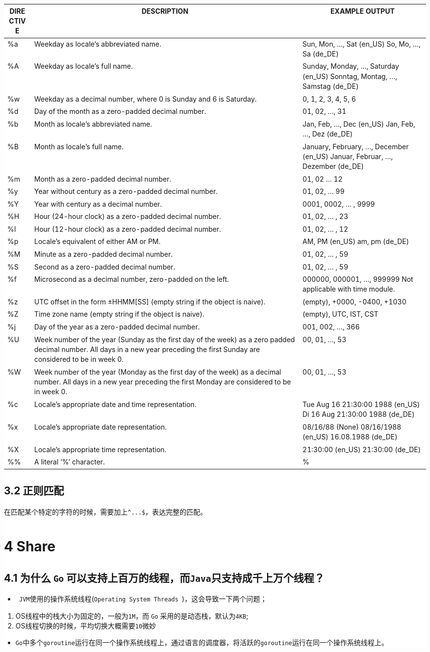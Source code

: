 DIRECTIVE | DESCRIPTION | EXAMPLE OUTPUT
---| --- | --- 
%a	 |  Weekday as locale’s abbreviated name.	| Sun, Mon, …, Sat (en_US) So, Mo, …, Sa (de_DE)
%A |	Weekday as locale’s full name.	| Sunday, Monday, …, Saturday (en_US) Sonntag, Montag, …, Samstag (de_DE)
%w	| Weekday as a decimal number, where 0 is Sunday and 6 is Saturday.	| 0, 1, 2, 3, 4, 5, 6
%d |	Day of the month as a zero-padded decimal number.	 | 01, 02, …, 31
%b |	Month as locale’s abbreviated name.	 | Jan, Feb, …, Dec (en_US) Jan, Feb, …, Dez (de_DE)
%B	| Month as locale’s full name.	| January, February, …, December (en_US) Januar, Februar, …, Dezember (de_DE)
%m	| Month as a zero-padded decimal number.	| 01, 02 … 12
%y	| Year without century as a zero-padded decimal number.	| 01, 02, … 99
%Y	| Year with century as a decimal number.	| 0001, 0002, … , 9999
%H	| Hour (24-hour clock) as a zero-padded decimal number.  | 01, 02, … , 23
%I	 | Hour (12-hour clock) as a zero-padded decimal number.	| 01, 02, … , 12
%p |	Locale’s equivalent of either AM or PM.	| AM, PM (en_US) am, pm (de_DE)
%M	| Minute as a zero-padded decimal number.	| 01, 02, … , 59
%S	| Second as a zero-padded decimal number.	| 01, 02, … , 59
%f	| Microsecond as a decimal number, zero-padded on the left.	| 000000, 000001, …, 999999 Not applicable with time module.
%z	| UTC offset in the form ±HHMM[SS] (empty string if the object is naive).	| (empty), +0000, -0400, +1030
%Z	| Time zone name (empty string if the object is naive).	| (empty), UTC, IST, CST
%j	 | Day of the year as a zero-padded decimal number.	| 001, 002, …, 366
%U |	Week number of the year  (Sunday as the first day of the week) as a zero padded decimal number.  All days in a new year preceding the first Sunday are considered to be in week 0.	| 00, 01, …, 53
%W	| Week number of the year (Monday as the first day of the week) as a decimal number. All days in a new year preceding the first Monday are considered to be in week 0.	| 00, 01, …, 53
%c |	Locale’s appropriate date and time representation.	| Tue Aug 16 21:30:00 1988 (en_US) Di 16 Aug 21:30:00 1988 (de_DE)
%x |	Locale’s appropriate date representation.	| 08/16/88 (None) 08/16/1988 (en_US) 16.08.1988 (de_DE)
%X	| Locale’s appropriate time representation.	| 21:30:00 (en_US) 21:30:00 (de_DE)
%%	| A literal ‘%’ character. |	%

## 3.2 正则匹配
在匹配某个特定的字符的时候，需要加上`^...$`，表达完整的匹配。
# 4 Share
## 4.1 为什么 `Go` 可以支持上百万的线程，而`Java`只支持成千上万个线程？

- ` JVM`使用的操作系统线程(`Operating System Threads `)，这会导致一下两个问题；
1.  OS线程中的栈大小为固定的，一般为`1M`，而 `Go` 采用的是动态栈，默认为`4KB`;
2. OS线程切换的时候，平均切换大概需要`10`微妙

- `Go`中多个`goroutine`运行在同一个操作系统线程上，通过语言的调度器，将活跃的`goroutine`运行在同一个操作系统线程上。